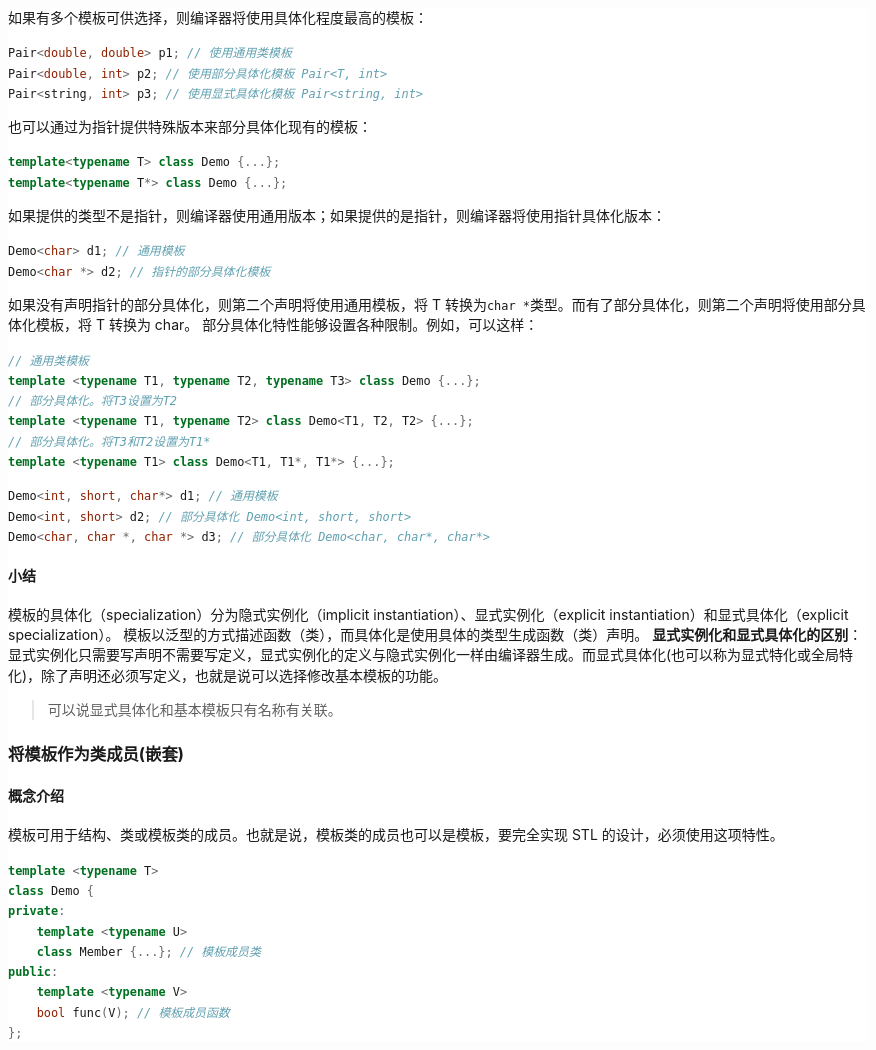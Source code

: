 如果有多个模板可供选择，则编译器将使用具体化程度最高的模板：

```cpp
Pair<double, double> p1; // 使用通用类模板
Pair<double, int> p2; // 使用部分具体化模板 Pair<T, int>
Pair<string, int> p3; // 使用显式具体化模板 Pair<string, int>
```

也可以通过为指针提供特殊版本来部分具体化现有的模板：

```cpp
template<typename T> class Demo {...};
template<typename T*> class Demo {...};
```

如果提供的类型不是指针，则编译器使用通用版本；如果提供的是指针，则编译器将使用指针具体化版本：

```cpp
Demo<char> d1; // 通用模板
Demo<char *> d2; // 指针的部分具体化模板
```

如果没有声明指针的部分具体化，则第二个声明将使用通用模板，将 T 转换为`char *`类型。而有了部分具体化，则第二个声明将使用部分具体化模板，将 T 转换为 char。
部分具体化特性能够设置各种限制。例如，可以这样：

```cpp
// 通用类模板
template <typename T1, typename T2, typename T3> class Demo {...};
// 部分具体化。将T3设置为T2
template <typename T1, typename T2> class Demo<T1, T2, T2> {...};
// 部分具体化。将T3和T2设置为T1*
template <typename T1> class Demo<T1, T1*, T1*> {...};
```

```cpp
Demo<int, short, char*> d1; // 通用模板
Demo<int, short> d2; // 部分具体化 Demo<int, short, short>
Demo<char, char *, char *> d3; // 部分具体化 Demo<char, char*, char*>
```

#### 小结

模板的具体化（specialization）分为隐式实例化（implicit instantiation）、显式实例化（explicit instantiation）和显式具体化（explicit specialization）。
模板以泛型的方式描述函数（类），而具体化是使用具体的类型生成函数（类）声明。
**显式实例化和显式具体化的区别**：显式实例化只需要写声明不需要写定义，显式实例化的定义与隐式实例化一样由编译器生成。而显式具体化(也可以称为显式特化或全局特化)，除了声明还必须写定义，也就是说可以选择修改基本模板的功能。
> 可以说显式具体化和基本模板只有名称有关联。

### 将模板作为类成员(嵌套)

#### 概念介绍

模板可用于结构、类或模板类的成员。也就是说，模板类的成员也可以是模板，要完全实现 STL 的设计，必须使用这项特性。

```cpp
template <typename T>
class Demo {
private:
    template <typename U>
    class Member {...}; // 模板成员类
public:
    template <typename V>
    bool func(V); // 模板成员函数
};
```
